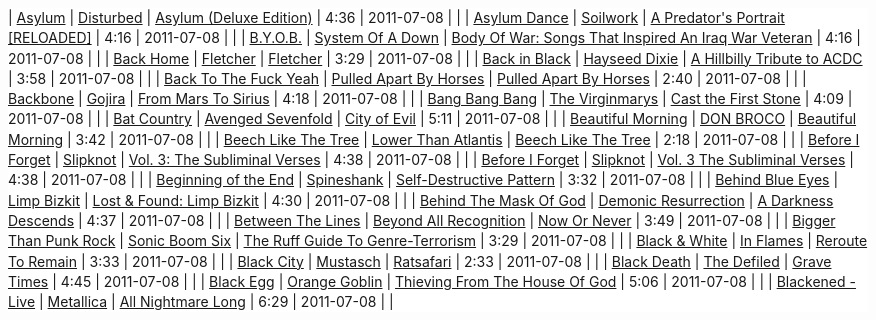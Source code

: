 | [Asylum](https://open.spotify.com/track/3VZWVvHjzkG60FyVUkTcy5) | [Disturbed](https://open.spotify.com/artist/3TOqt5oJwL9BE2NG9MEwDa) | [Asylum \(Deluxe Edition\)](https://open.spotify.com/album/23Kf2cl3kz7pFNKhl4iMp9) | 4:36 | 2011-07-08 |  |
| [Asylum Dance](https://open.spotify.com/track/3nOjMqWm9KININ5seBbOUx) | [Soilwork](https://open.spotify.com/artist/7wqP36o9lqWteOCxBnXlwx) | [A Predator's Portrait \[RELOADED\]](https://open.spotify.com/album/35iDAYdJLWnOkISYPS89HA) | 4:16 | 2011-07-08 |  |
| [B.Y.O.B.](https://open.spotify.com/track/6ZJ1x2rr14XbIAZSSVKRlD) | [System Of A Down](https://open.spotify.com/artist/5eAWCfyUhZtHHtBdNk56l1) | [Body Of War: Songs That Inspired An Iraq War Veteran](https://open.spotify.com/album/6zjzOSeUEaU6vSUCr89u4A) | 4:16 | 2011-07-08 |  |
| [Back Home](https://open.spotify.com/track/1qJugWpFbuUb55yTPWMAJC) | [Fletcher](https://open.spotify.com/artist/1cWq7AX84gO4jPROWvTXny) | [Fletcher](https://open.spotify.com/album/5SF1al3XwKZI9PsBev5ThN) | 3:29 | 2011-07-08 |  |
| [Back in Black](https://open.spotify.com/track/7ccYpC51jvbBeZ5vgygWtc) | [Hayseed Dixie](https://open.spotify.com/artist/7x1riqKyOjly8udO9DhPVi) | [A Hillbilly Tribute to ACDC](https://open.spotify.com/album/4f2dN7ZueVztOWJQsNsmih) | 3:58 | 2011-07-08 |  |
| [Back To The Fuck Yeah](https://open.spotify.com/track/1w7ti2MhxezPqKMb23rCIX) | [Pulled Apart By Horses](https://open.spotify.com/artist/0AUkXuvc92Zd0E9qKbkfsy) | [Pulled Apart By Horses](https://open.spotify.com/album/7I26n4pV2aB19LbzBKATuY) | 2:40 | 2011-07-08 |  |
| [Backbone](https://open.spotify.com/track/2SnQmBjahnmFex8yfQD65L) | [Gojira](https://open.spotify.com/artist/0GDGKpJFhVpcjIGF8N6Ewt) | [From Mars To Sirius](https://open.spotify.com/album/3hD00slYcY3K5lrDGFcGb8) | 4:18 | 2011-07-08 |  |
| [Bang Bang Bang](https://open.spotify.com/track/34Lr6IUZxMfyld0NTqegHr) | [The Virginmarys](https://open.spotify.com/artist/1Kpz4HxilmXzCt2eLpGgID) | [Cast the First Stone](https://open.spotify.com/album/5TsOESyOEqmgKpyy2OtvKB) | 4:09 | 2011-07-08 |  |
| [Bat Country](https://open.spotify.com/track/6irNz2hSXvd2QJG0vXyBFR) | [Avenged Sevenfold](https://open.spotify.com/artist/0nmQIMXWTXfhgOBdNzhGOs) | [City of Evil](https://open.spotify.com/album/0TdsEj0Ep5DCtuQ68Pw9Cb) | 5:11 | 2011-07-08 |  |
| [Beautiful Morning](https://open.spotify.com/track/1GPNHlr50ttn1jD7gLQpSQ) | [DON BROCO](https://open.spotify.com/artist/1aOt6LvXOV6I8dv1A5Diia) | [Beautiful Morning](https://open.spotify.com/album/6Y1O6cLap6b4wKgbHAWRyo) | 3:42 | 2011-07-08 |  |
| [Beech Like The Tree](https://open.spotify.com/track/6FZYsw6MhGlFiO6T1HbFWj) | [Lower Than Atlantis](https://open.spotify.com/artist/1kF0gYnHLUJvFuPdoowO02) | [Beech Like The Tree](https://open.spotify.com/album/2SgNFv6y1v9gDpv4FnGlst) | 2:18 | 2011-07-08 |  |
| [Before I Forget](https://open.spotify.com/track/6wqJeItl3Vc3az4ZicSQAB) | [Slipknot](https://open.spotify.com/artist/05fG473iIaoy82BF1aGhL8) | [Vol\. 3: The Subliminal Verses](https://open.spotify.com/album/4ZDBQSIDIZRUBOG2OHcN3T) | 4:38 | 2011-07-08 |  |
| [Before I Forget](https://open.spotify.com/track/7bFs4yVuMdy28Ts7vLI2Zt) | [Slipknot](https://open.spotify.com/artist/05fG473iIaoy82BF1aGhL8) | [Vol\. 3 The Subliminal Verses](https://open.spotify.com/album/3kVZ0rQgW6yZpiTmDP2Bpm) | 4:38 | 2011-07-08 |  |
| [Beginning of the End](https://open.spotify.com/track/4YrqYew4zZm1H6h48n0LTj) | [Spineshank](https://open.spotify.com/artist/6fmbbxNvgHkglIakp1Wrv4) | [Self\-Destructive Pattern](https://open.spotify.com/album/0rMyQJKxkqIOy9p5u4iV5w) | 3:32 | 2011-07-08 |  |
| [Behind Blue Eyes](https://open.spotify.com/track/63mkh4yABneHUVhvLCtGau) | [Limp Bizkit](https://open.spotify.com/artist/165ZgPlLkK7bf5bDoFc6Sb) | [Lost & Found: Limp Bizkit](https://open.spotify.com/album/5wBG03REi81WTGvXskKo3E) | 4:30 | 2011-07-08 |  |
| [Behind The Mask Of God](https://open.spotify.com/track/2xmqPyaIPSCygCSqMj4GSm) | [Demonic Resurrection](https://open.spotify.com/artist/2GCpuk3Q5OmmC2PSmCEec0) | [A Darkness Descends](https://open.spotify.com/album/6MS4sWLMoqVlfHuxvABvRc) | 4:37 | 2011-07-08 |  |
| [Between The Lines](https://open.spotify.com/track/1yUurcZU99B1DQJQhvZivz) | [Beyond All Recognition](https://open.spotify.com/artist/1PMagroptnVMBgWJYgTaC6) | [Now Or Never](https://open.spotify.com/album/5WtT21ERyo0SK0zLcv0kMk) | 3:49 | 2011-07-08 |  |
| [Bigger Than Punk Rock](https://open.spotify.com/track/3utAahP25e0wCno9tQih2O) | [Sonic Boom Six](https://open.spotify.com/artist/3ccF37QB6LC4LqUfvtn5qb) | [The Ruff Guide To Genre\-Terrorism](https://open.spotify.com/album/4AlsfrSnKYxb4LWwYPVpV1) | 3:29 | 2011-07-08 |  |
| [Black & White](https://open.spotify.com/track/7zCEH96vasRTxSNKMl2Z7K) | [In Flames](https://open.spotify.com/artist/57ylwQTnFnIhJh4nu4rxCs) | [Reroute To Remain](https://open.spotify.com/album/3fDdVkoRKWF76TdXkdpIAm) | 3:33 | 2011-07-08 |  |
| [Black City](https://open.spotify.com/track/6Lp4kzmiTZfHpNGVh4bmae) | [Mustasch](https://open.spotify.com/artist/7ig8pUnno95YNA9MclOveH) | [Ratsafari](https://open.spotify.com/album/2bP9atydMoR21mFft03QX7) | 2:33 | 2011-07-08 |  |
| [Black Death](https://open.spotify.com/track/04sFa2vmtroFM7RH2j8OUp) | [The Defiled](https://open.spotify.com/artist/2kACi1RR7iHINtHwUXJl0J) | [Grave Times](https://open.spotify.com/album/3uRBILz0RlooiUV7epWt0J) | 4:45 | 2011-07-08 |  |
| [Black Egg](https://open.spotify.com/track/6tHAdkRxHuICXXrVVXb12n) | [Orange Goblin](https://open.spotify.com/artist/3nutnJ57QnbWEdCWn2EyWo) | [Thieving From The House Of God](https://open.spotify.com/album/7kkxlSKvTzruDLH928LTTu) | 5:06 | 2011-07-08 |  |
| [Blackened \- Live](https://open.spotify.com/track/5cmYhEFVOo7Szj3vNmWLcN) | [Metallica](https://open.spotify.com/artist/2ye2Wgw4gimLv2eAKyk1NB) | [All Nightmare Long](https://open.spotify.com/album/56ezlUN6V0nRr7WfvU9yd0) | 6:29 | 2011-07-08 |  |